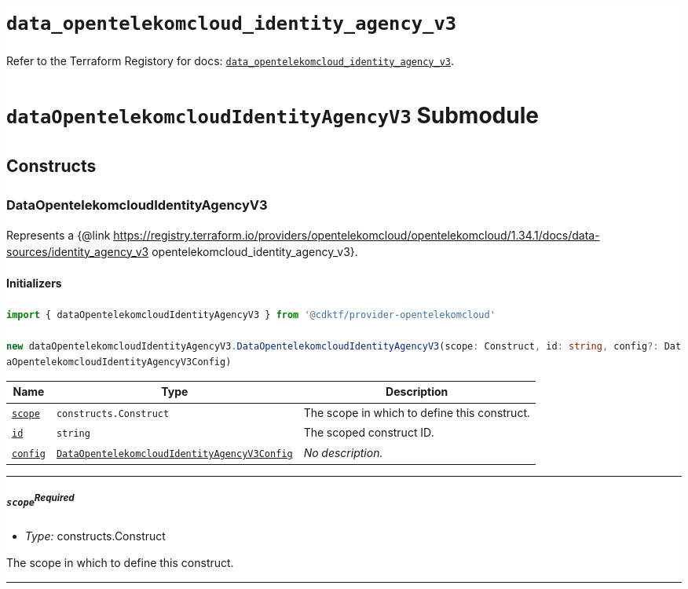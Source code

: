 # `data_opentelekomcloud_identity_agency_v3`

Refer to the Terraform Registory for docs: [`data_opentelekomcloud_identity_agency_v3`](https://registry.terraform.io/providers/opentelekomcloud/opentelekomcloud/1.34.1/docs/data-sources/identity_agency_v3).

# `dataOpentelekomcloudIdentityAgencyV3` Submodule <a name="`dataOpentelekomcloudIdentityAgencyV3` Submodule" id="@cdktf/provider-opentelekomcloud.dataOpentelekomcloudIdentityAgencyV3"></a>

## Constructs <a name="Constructs" id="Constructs"></a>

### DataOpentelekomcloudIdentityAgencyV3 <a name="DataOpentelekomcloudIdentityAgencyV3" id="@cdktf/provider-opentelekomcloud.dataOpentelekomcloudIdentityAgencyV3.DataOpentelekomcloudIdentityAgencyV3"></a>

Represents a {@link https://registry.terraform.io/providers/opentelekomcloud/opentelekomcloud/1.34.1/docs/data-sources/identity_agency_v3 opentelekomcloud_identity_agency_v3}.

#### Initializers <a name="Initializers" id="@cdktf/provider-opentelekomcloud.dataOpentelekomcloudIdentityAgencyV3.DataOpentelekomcloudIdentityAgencyV3.Initializer"></a>

```typescript
import { dataOpentelekomcloudIdentityAgencyV3 } from '@cdktf/provider-opentelekomcloud'

new dataOpentelekomcloudIdentityAgencyV3.DataOpentelekomcloudIdentityAgencyV3(scope: Construct, id: string, config?: DataOpentelekomcloudIdentityAgencyV3Config)
```

| **Name** | **Type** | **Description** |
| --- | --- | --- |
| <code><a href="#@cdktf/provider-opentelekomcloud.dataOpentelekomcloudIdentityAgencyV3.DataOpentelekomcloudIdentityAgencyV3.Initializer.parameter.scope">scope</a></code> | <code>constructs.Construct</code> | The scope in which to define this construct. |
| <code><a href="#@cdktf/provider-opentelekomcloud.dataOpentelekomcloudIdentityAgencyV3.DataOpentelekomcloudIdentityAgencyV3.Initializer.parameter.id">id</a></code> | <code>string</code> | The scoped construct ID. |
| <code><a href="#@cdktf/provider-opentelekomcloud.dataOpentelekomcloudIdentityAgencyV3.DataOpentelekomcloudIdentityAgencyV3.Initializer.parameter.config">config</a></code> | <code><a href="#@cdktf/provider-opentelekomcloud.dataOpentelekomcloudIdentityAgencyV3.DataOpentelekomcloudIdentityAgencyV3Config">DataOpentelekomcloudIdentityAgencyV3Config</a></code> | *No description.* |

---

##### `scope`<sup>Required</sup> <a name="scope" id="@cdktf/provider-opentelekomcloud.dataOpentelekomcloudIdentityAgencyV3.DataOpentelekomcloudIdentityAgencyV3.Initializer.parameter.scope"></a>

- *Type:* constructs.Construct

The scope in which to define this construct.

---